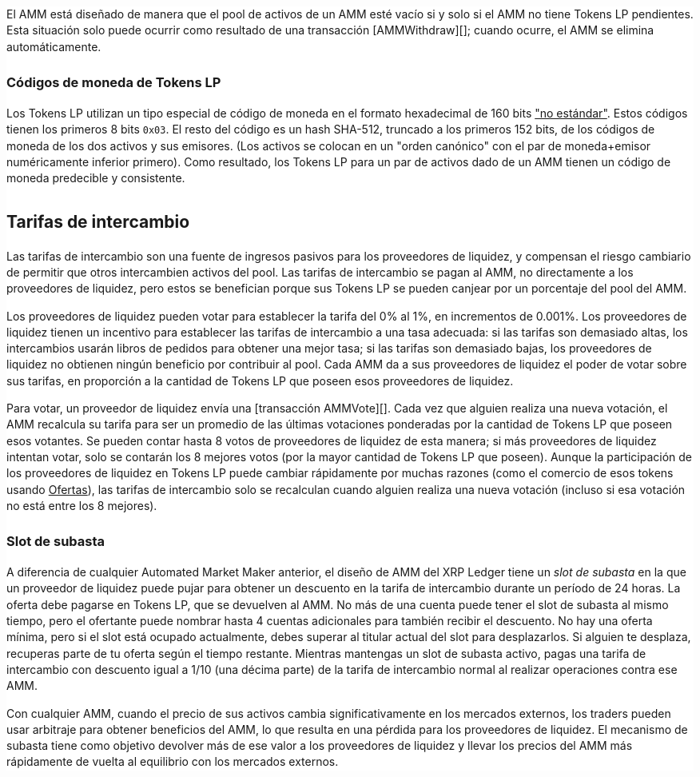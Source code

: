 El AMM está diseñado de manera que el pool de activos de un AMM esté vacío si y solo si el AMM no tiene Tokens LP pendientes. Esta situación solo puede ocurrir como resultado de una transacción [AMMWithdraw][]; cuando ocurre, el AMM se elimina automáticamente.

### Códigos de moneda de Tokens LP

Los Tokens LP utilizan un tipo especial de código de moneda en el formato hexadecimal de 160 bits ["no estándar"](../../../references/protocol/data-types/currency-formats.md#nonstandard-currency-codes). Estos códigos tienen los primeros 8 bits `0x03`. El resto del código es un hash SHA-512, truncado a los primeros 152 bits, de los códigos de moneda de los dos activos y sus emisores. (Los activos se colocan en un "orden canónico" con el par de moneda+emisor numéricamente inferior primero). Como resultado, los Tokens LP para un par de activos dado de un AMM tienen un código de moneda predecible y consistente.


## Tarifas de intercambio

Las tarifas de intercambio son una fuente de ingresos pasivos para los proveedores de liquidez, y compensan el riesgo cambiario de permitir que otros intercambien activos del pool. Las tarifas de intercambio se pagan al AMM, no directamente a los proveedores de liquidez, pero estos se benefician porque sus Tokens LP se pueden canjear por un porcentaje del pool del AMM.

Los proveedores de liquidez pueden votar para establecer la tarifa del 0% al 1%, en incrementos de 0.001%. Los proveedores de liquidez tienen un incentivo para establecer las tarifas de intercambio a una tasa adecuada: si las tarifas son demasiado altas, los intercambios usarán libros de pedidos para obtener una mejor tasa; si las tarifas son demasiado bajas, los proveedores de liquidez no obtienen ningún beneficio por contribuir al pool.  Cada AMM da a sus proveedores de liquidez el poder de votar sobre sus tarifas, en proporción a la cantidad de Tokens LP que poseen esos proveedores de liquidez.

Para votar, un proveedor de liquidez envía una [transacción AMMVote][]. Cada vez que alguien realiza una nueva votación, el AMM recalcula su tarifa para ser un promedio de las últimas votaciones ponderadas por la cantidad de Tokens LP que poseen esos votantes. Se pueden contar hasta 8 votos de proveedores de liquidez de esta manera; si más proveedores de liquidez intentan votar, solo se contarán los 8 mejores votos (por la mayor cantidad de Tokens LP que poseen). Aunque la participación de los proveedores de liquidez en Tokens LP puede cambiar rápidamente por muchas razones (como el comercio de esos tokens usando [Ofertas](offers.md)), las tarifas de intercambio solo se recalculan cuando alguien realiza una nueva votación (incluso si esa votación no está entre los 8 mejores).

### Slot de subasta

A diferencia de cualquier Automated Market Maker anterior, el diseño de AMM del XRP Ledger tiene un _slot de subasta_ en la que un proveedor de liquidez puede pujar para obtener un descuento en la tarifa de intercambio durante un período de 24 horas. La oferta debe pagarse en Tokens LP, que se devuelven al AMM. No más de una cuenta puede tener el slot de subasta al mismo tiempo, pero el ofertante puede nombrar hasta 4 cuentas adicionales para también recibir el descuento. No hay una oferta mínima, pero si el slot está ocupado actualmente, debes superar al titular actual del slot para desplazarlos. Si alguien te desplaza, recuperas parte de tu oferta según el tiempo restante. Mientras mantengas un slot de subasta activo, pagas una tarifa de intercambio con descuento igual a 1/10 (una décima parte) de la tarifa de intercambio normal al realizar operaciones contra ese AMM.

Con cualquier AMM, cuando el precio de sus activos cambia significativamente en los mercados externos, los traders pueden usar arbitraje para obtener beneficios del AMM, lo que resulta en una pérdida para los proveedores de liquidez. El mecanismo de subasta tiene como objetivo devolver más de ese valor a los proveedores de liquidez y llevar los precios del AMM más rápidamente de vuelta al equilibrio con los mercados externos.
